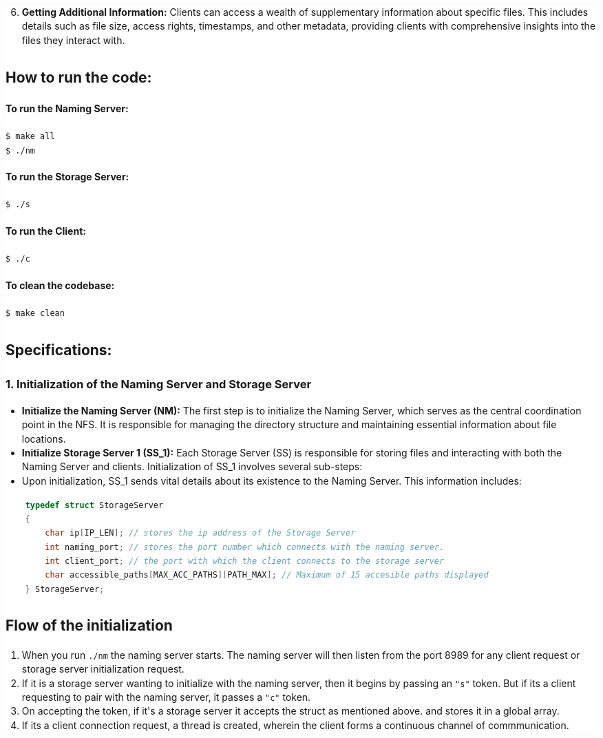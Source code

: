 6. **Getting Additional Information:** Clients can access a wealth of supplementary information about specific files. This includes details such as file size, access rights, timestamps, and other metadata, providing clients with comprehensive insights into the files they interact with.

## How to run the code:
#### To run the Naming Server:
```bash
$ make all
$ ./nm
```
#### To run the Storage Server:
```bash
$ ./s
```
#### To run the Client:
```bash
$ ./c
```
#### To clean the codebase:
```bash
$ make clean
```

## Specifications:
### 1. Initialization of the Naming Server and Storage Server
- **Initialize the Naming Server (NM):** The first step is to initialize the Naming Server, which serves as the central coordination point in the NFS. It is responsible for managing the directory structure and maintaining essential information about file locations.
- **Initialize Storage Server 1 (SS_1):** Each Storage Server (SS) is responsible for storing files and interacting with both the Naming Server and clients. Initialization of SS_1 involves several sub-steps:
- Upon initialization, SS_1 sends vital details about its existence to the Naming Server. This information includes:
```C
    typedef struct StorageServer
    {
        char ip[IP_LEN]; // stores the ip address of the Storage Server
        int naming_port; // stores the port number which connects with the naming server.
        int client_port; // the port with which the client connects to the storage server
        char accessible_paths[MAX_ACC_PATHS][PATH_MAX]; // Maximum of 15 accesible paths displayed
    } StorageServer;

```

## Flow of the initialization
1. When you run `./nm` the naming server starts. The naming server will then listen from the port 8989 for any client request or storage server initialization request.
2. If it is a storage server wanting to initialize with the naming server, then it begins by passing an `"s"` token. But if its a client requesting to pair with the naming server, it passes a `"c"` token.
3. On accepting the token, if it's a storage server it accepts the struct as mentioned above. and stores it in a global array.
4. If its a client connection request, a thread is created, wherein the client forms a continuous channel of commmunication.
